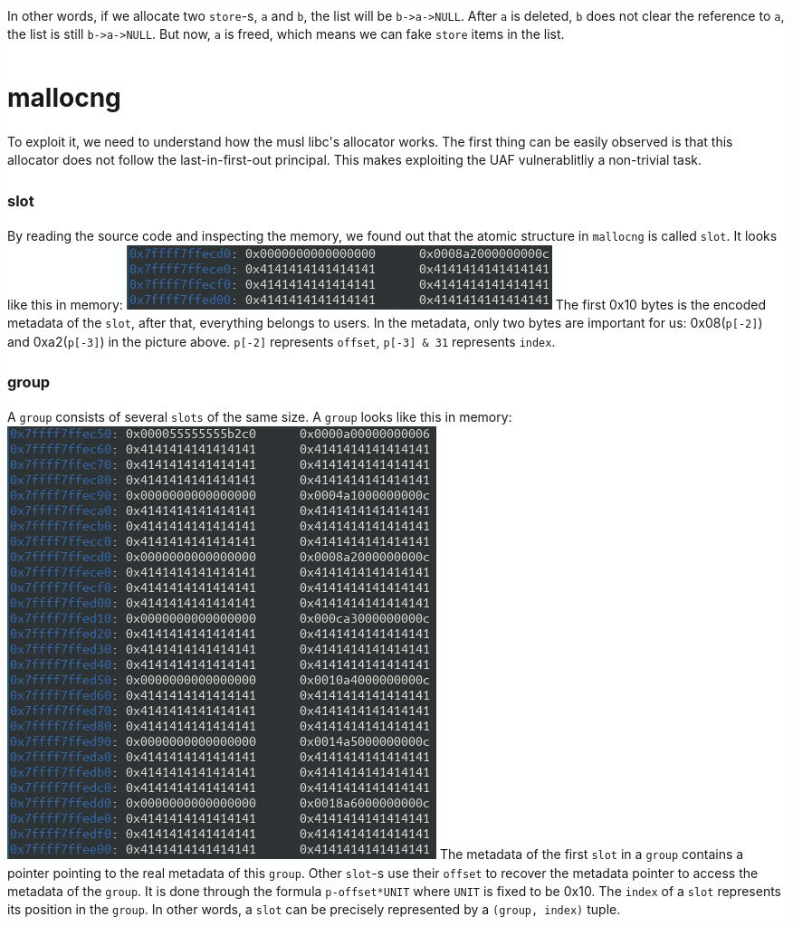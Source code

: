 In other words, if we allocate two `store`-s, `a` and `b`, the list will be `b->a->NULL`. After `a` is deleted, `b` does not clear the reference to `a`, the list is still `b->a->NULL`. But now, `a` is freed, which means we can fake `store` items in the list.

# mallocng
To exploit it, we need to understand how the musl libc's allocator works.
The first thing can be easily observed is that this allocator does not follow the last-in-first-out principal. This makes exploiting the UAF vulnerablitliy a non-trivial task.

### slot
By reading the source code and inspecting the memory, we found out that the atomic structure in `mallocng` is called `slot`.
It looks like this in memory:
![slot](https://github.com/Kyle-Kyle/blog/raw/master/_posts/resource/defcon_qual21/slot.png)
The first 0x10 bytes is the encoded metadata of the `slot`, after that, everything belongs to users. In the metadata, only two bytes are important for us: 0x08(`p[-2]`) and 0xa2(`p[-3]`) in the picture above.
`p[-2]` represents `offset`, `p[-3] & 31` represents `index`.

### group
A `group` consists of several `slots` of the same size. A `group` looks like this in memory:
![group](https://github.com/Kyle-Kyle/blog/raw/master/_posts/resource/defcon_qual21/group.png)
The metadata of the first `slot` in a `group` contains a pointer pointing to the real metadata of this `group`. Other `slot`-s use their `offset` to recover the metadata pointer to access the metadata of the `group`. It is done through the formula `p-offset*UNIT` where `UNIT` is fixed to be 0x10. The `index` of a `slot` represents its position in the `group`. In other words, a `slot` can be precisely represented by a `(group, index)` tuple.
